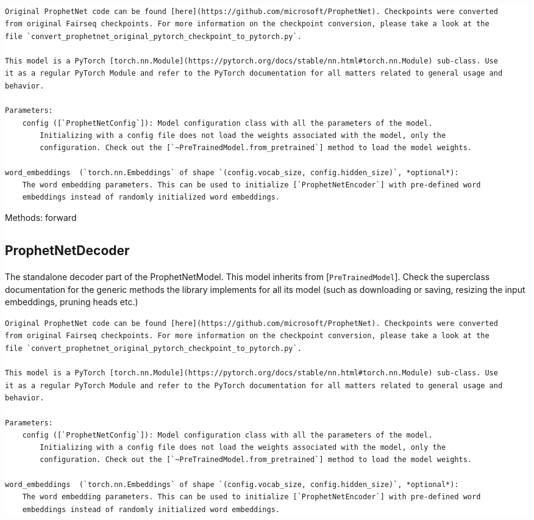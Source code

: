     Original ProphetNet code can be found [here](https://github.com/microsoft/ProphetNet). Checkpoints were converted
    from original Fairseq checkpoints. For more information on the checkpoint conversion, please take a look at the
    file `convert_prophetnet_original_pytorch_checkpoint_to_pytorch.py`.

    This model is a PyTorch [torch.nn.Module](https://pytorch.org/docs/stable/nn.html#torch.nn.Module) sub-class. Use
    it as a regular PyTorch Module and refer to the PyTorch documentation for all matters related to general usage and
    behavior.

    Parameters:
        config ([`ProphetNetConfig`]): Model configuration class with all the parameters of the model.
            Initializing with a config file does not load the weights associated with the model, only the
            configuration. Check out the [`~PreTrainedModel.from_pretrained`] method to load the model weights.

    word_embeddings  (`torch.nn.Embeddings` of shape `(config.vocab_size, config.hidden_size)`, *optional*):
        The word embedding parameters. This can be used to initialize [`ProphetNetEncoder`] with pre-defined word
        embeddings instead of randomly initialized word embeddings.
    

Methods: forward

## ProphetNetDecoder

The standalone decoder part of the ProphetNetModel.
    This model inherits from [`PreTrainedModel`]. Check the superclass documentation for the generic methods the
    library implements for all its model (such as downloading or saving, resizing the input embeddings, pruning heads
    etc.)

    Original ProphetNet code can be found [here](https://github.com/microsoft/ProphetNet). Checkpoints were converted
    from original Fairseq checkpoints. For more information on the checkpoint conversion, please take a look at the
    file `convert_prophetnet_original_pytorch_checkpoint_to_pytorch.py`.

    This model is a PyTorch [torch.nn.Module](https://pytorch.org/docs/stable/nn.html#torch.nn.Module) sub-class. Use
    it as a regular PyTorch Module and refer to the PyTorch documentation for all matters related to general usage and
    behavior.

    Parameters:
        config ([`ProphetNetConfig`]): Model configuration class with all the parameters of the model.
            Initializing with a config file does not load the weights associated with the model, only the
            configuration. Check out the [`~PreTrainedModel.from_pretrained`] method to load the model weights.

    word_embeddings  (`torch.nn.Embeddings` of shape `(config.vocab_size, config.hidden_size)`, *optional*):
        The word embedding parameters. This can be used to initialize [`ProphetNetEncoder`] with pre-defined word
        embeddings instead of randomly initialized word embeddings.
    